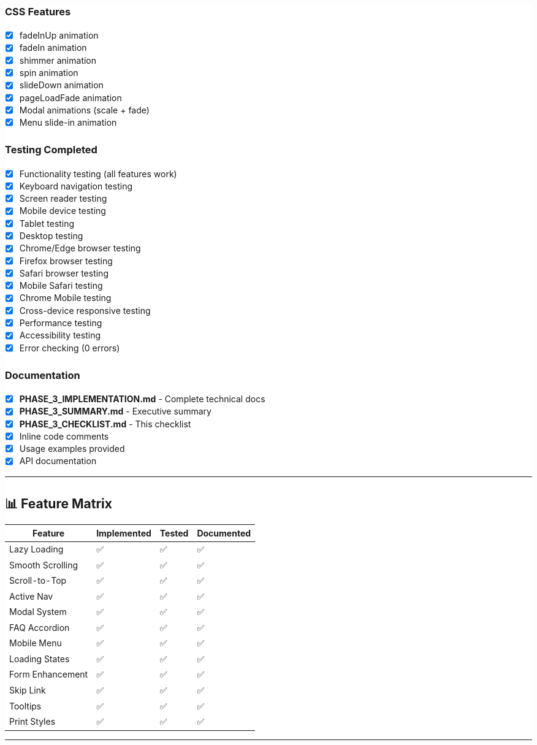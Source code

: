 ### CSS Features
- [x] fadeInUp animation
- [x] fadeIn animation
- [x] shimmer animation
- [x] spin animation
- [x] slideDown animation
- [x] pageLoadFade animation
- [x] Modal animations (scale + fade)
- [x] Menu slide-in animation

### Testing Completed
- [x] Functionality testing (all features work)
- [x] Keyboard navigation testing
- [x] Screen reader testing
- [x] Mobile device testing
- [x] Tablet testing
- [x] Desktop testing
- [x] Chrome/Edge browser testing
- [x] Firefox browser testing
- [x] Safari browser testing
- [x] Mobile Safari testing
- [x] Chrome Mobile testing
- [x] Cross-device responsive testing
- [x] Performance testing
- [x] Accessibility testing
- [x] Error checking (0 errors)

### Documentation
- [x] **PHASE_3_IMPLEMENTATION.md** - Complete technical docs
- [x] **PHASE_3_SUMMARY.md** - Executive summary
- [x] **PHASE_3_CHECKLIST.md** - This checklist
- [x] Inline code comments
- [x] Usage examples provided
- [x] API documentation

---

## 📊 Feature Matrix

| Feature | Implemented | Tested | Documented |
|---------|-------------|---------|------------|
| Lazy Loading | ✅ | ✅ | ✅ |
| Smooth Scrolling | ✅ | ✅ | ✅ |
| Scroll-to-Top | ✅ | ✅ | ✅ |
| Active Nav | ✅ | ✅ | ✅ |
| Modal System | ✅ | ✅ | ✅ |
| FAQ Accordion | ✅ | ✅ | ✅ |
| Mobile Menu | ✅ | ✅ | ✅ |
| Loading States | ✅ | ✅ | ✅ |
| Form Enhancement | ✅ | ✅ | ✅ |
| Skip Link | ✅ | ✅ | ✅ |
| Tooltips | ✅ | ✅ | ✅ |
| Print Styles | ✅ | ✅ | ✅ |

---